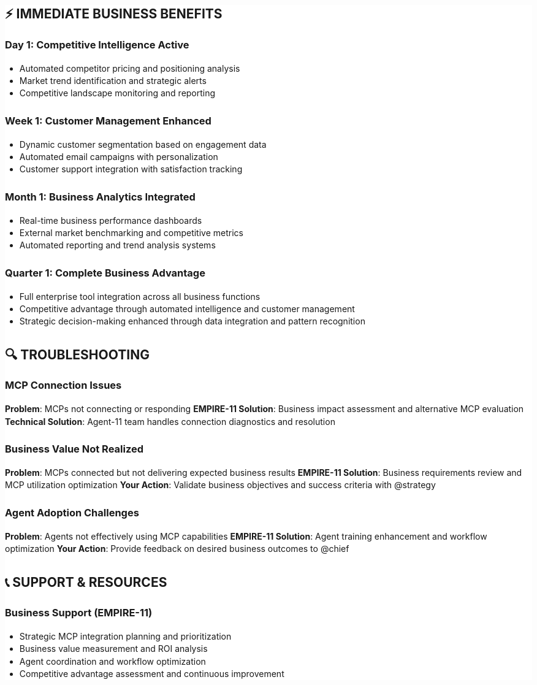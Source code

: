 ## ⚡ IMMEDIATE BUSINESS BENEFITS

### Day 1: Competitive Intelligence Active
- Automated competitor pricing and positioning analysis
- Market trend identification and strategic alerts
- Competitive landscape monitoring and reporting

### Week 1: Customer Management Enhanced
- Dynamic customer segmentation based on engagement data
- Automated email campaigns with personalization
- Customer support integration with satisfaction tracking

### Month 1: Business Analytics Integrated
- Real-time business performance dashboards
- External market benchmarking and competitive metrics
- Automated reporting and trend analysis systems

### Quarter 1: Complete Business Advantage
- Full enterprise tool integration across all business functions
- Competitive advantage through automated intelligence and customer management
- Strategic decision-making enhanced through data integration and pattern recognition

## 🔍 TROUBLESHOOTING

### MCP Connection Issues
**Problem**: MCPs not connecting or responding
**EMPIRE-11 Solution**: Business impact assessment and alternative MCP evaluation
**Technical Solution**: Agent-11 team handles connection diagnostics and resolution

### Business Value Not Realized
**Problem**: MCPs connected but not delivering expected business results
**EMPIRE-11 Solution**: Business requirements review and MCP utilization optimization
**Your Action**: Validate business objectives and success criteria with @strategy

### Agent Adoption Challenges
**Problem**: Agents not effectively using MCP capabilities
**EMPIRE-11 Solution**: Agent training enhancement and workflow optimization
**Your Action**: Provide feedback on desired business outcomes to @chief

## 📞 SUPPORT & RESOURCES

### Business Support (EMPIRE-11)
- Strategic MCP integration planning and prioritization
- Business value measurement and ROI analysis
- Agent coordination and workflow optimization
- Competitive advantage assessment and continuous improvement
